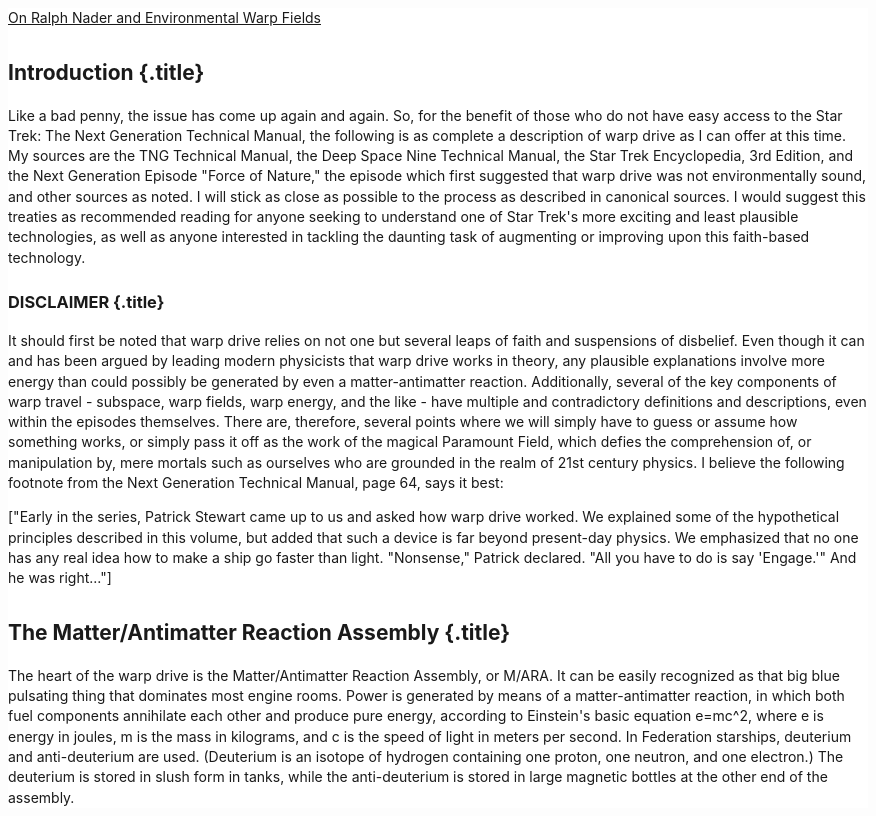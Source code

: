 [On Ralph Nader and Environmental Warp
Fields](www.html#idp140478707256976)

Introduction {.title}
------------

Like a bad penny, the issue has come up again and again. So, for the
benefit of those who do not have easy access to the Star Trek: The Next
Generation Technical Manual, the following is as complete a description
of warp drive as I can offer at this time. My sources are the TNG
Technical Manual, the Deep Space Nine Technical Manual, the Star Trek
Encyclopedia, 3rd Edition, and the Next Generation Episode "Force of
Nature," the episode which first suggested that warp drive was not
environmentally sound, and other sources as noted. I will stick as close
as possible to the process as described in canonical sources. I would
suggest this treaties as recommended reading for anyone seeking to
understand one of Star Trek's more exciting and least plausible
technologies, as well as anyone interested in tackling the daunting task
of augmenting or improving upon this faith-based technology.

### DISCLAIMER {.title}

It should first be noted that warp drive relies on not one but several
leaps of faith and suspensions of disbelief. Even though it can and has
been argued by leading modern physicists that warp drive works in
theory, any plausible explanations involve more energy than could
possibly be generated by even a matter-antimatter reaction.
Additionally, several of the key components of warp travel - subspace,
warp fields, warp energy, and the like - have multiple and contradictory
definitions and descriptions, even within the episodes themselves. There
are, therefore, several points where we will simply have to guess or
assume how something works, or simply pass it off as the work of the
magical Paramount Field, which defies the comprehension of, or
manipulation by, mere mortals such as ourselves who are grounded in the
realm of 21st century physics. I believe the following footnote from the
Next Generation Technical Manual, page 64, says it best:

["Early in the series, Patrick Stewart came up to us and asked how warp
drive worked. We explained some of the hypothetical principles described
in this volume, but added that such a device is far beyond present-day
physics. We emphasized that no one has any real idea how to make a ship
go faster than light. "Nonsense," Patrick declared. "All you have to do
is say 'Engage.'" And he was right..."]

The Matter/Antimatter Reaction Assembly {.title}
---------------------------------------

The heart of the warp drive is the Matter/Antimatter Reaction Assembly,
or M/ARA. It can be easily recognized as that big blue pulsating thing
that dominates most engine rooms. Power is generated by means of a
matter-antimatter reaction, in which both fuel components annihilate
each other and produce pure energy, according to Einstein's basic
equation e=mc\^2, where e is energy in joules, m is the mass in
kilograms, and c is the speed of light in meters per second. In
Federation starships, deuterium and anti-deuterium are used. (Deuterium
is an isotope of hydrogen containing one proton, one neutron, and one
electron.) The deuterium is stored in slush form in tanks, while the
anti-deuterium is stored in large magnetic bottles at the other end of
the assembly.
